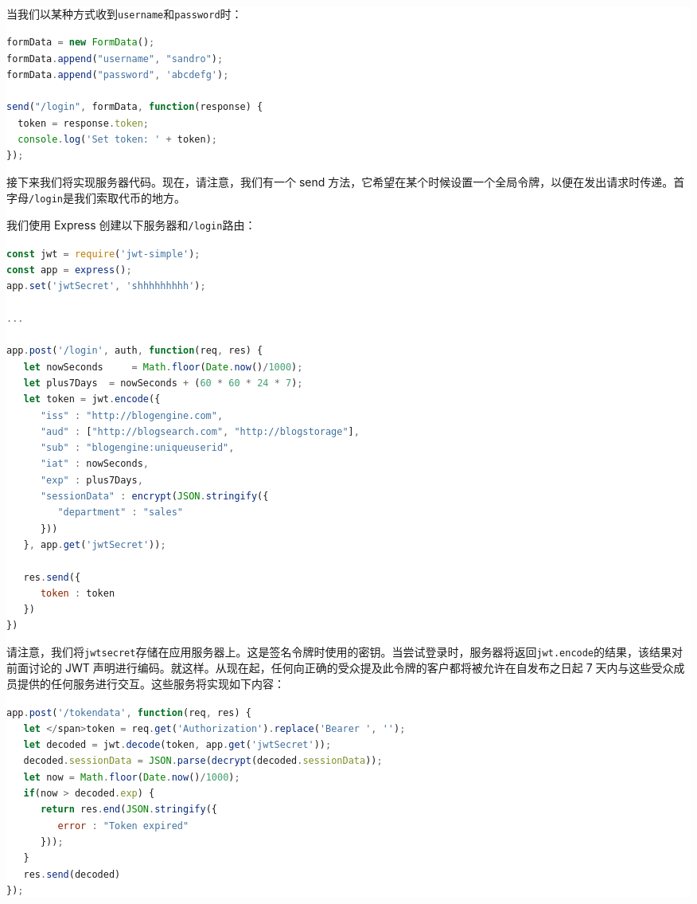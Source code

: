 当我们以某种方式收到`username`和`password`时：

```js
formData = new FormData();
formData.append("username", "sandro");
formData.append("password", 'abcdefg');

send("/login", formData, function(response) {
  token = response.token;
  console.log('Set token: ' + token);
});
```

接下来我们将实现服务器代码。现在，请注意，我们有一个 send 方法，它希望在某个时候设置一个全局令牌，以便在发出请求时传递。首字母`/login`是我们索取代币的地方。

我们使用 Express 创建以下服务器和`/login`路由：

```js
const jwt = require('jwt-simple');
const app = express();
app.set('jwtSecret', 'shhhhhhhhh');

...

app.post('/login', auth, function(req, res) {
   let nowSeconds     = Math.floor(Date.now()/1000);
   let plus7Days  = nowSeconds + (60 * 60 * 24 * 7);
   let token = jwt.encode({
      "iss" : "http://blogengine.com", 
      "aud" : ["http://blogsearch.com", "http://blogstorage"],
      "sub" : "blogengine:uniqueuserid",
      "iat" : nowSeconds,
      "exp" : plus7Days,
      "sessionData" : encrypt(JSON.stringify({
         "department" : "sales"
      }))
   }, app.get('jwtSecret'));

   res.send({
      token : token
   })
})
```

请注意，我们将`jwtsecret`存储在应用服务器上。这是签名令牌时使用的密钥。当尝试登录时，服务器将返回`jwt.encode`的结果，该结果对前面讨论的 JWT 声明进行编码。就这样。从现在起，任何向正确的受众提及此令牌的客户都将被允许在自发布之日起 7 天内与这些受众成员提供的任何服务进行交互。这些服务将实现如下内容：

```js
app.post('/tokendata', function(req, res) { 
   let </span>token = req.get('Authorization').replace('Bearer ', '');
   let decoded = jwt.decode(token, app.get('jwtSecret'));
   decoded.sessionData = JSON.parse(decrypt(decoded.sessionData));
   let now = Math.floor(Date.now()/1000);
   if(now > decoded.exp) {
      return res.end(JSON.stringify({
         error : "Token expired"
      }));
   }
   res.send(decoded)
});
```
